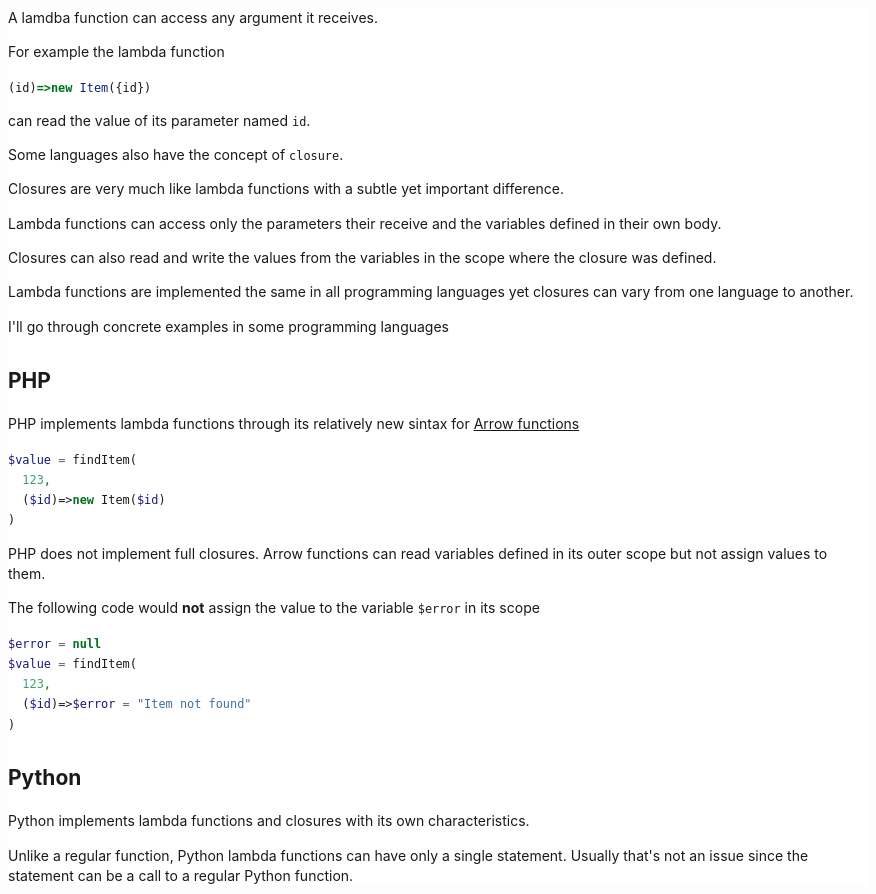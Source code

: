 A lamdba function can access any argument it receives.

For example the lambda function

```javascript
(id)=>new Item({id})
```

can read the value of its parameter named `id`.


Some languages also have the concept of `closure`.

Closures are very much like lambda functions with a subtle yet important difference.

Lambda functions can access only the parameters their receive and the variables
defined in their own body.

Closures can also read and write the values from the variables in the scope where
the closure was defined.

Lambda functions are implemented the same in all programming languages yet closures
can vary from one language to another.

I'll go through concrete examples in some programming languages

## PHP

PHP implements lambda functions through its relatively new sintax for
[Arrow functions](https://www.php.net/manual/en/functions.arrow.php)

```php
$value = findItem(
  123,
  ($id)=>new Item($id)
)
```

PHP does not implement full closures. Arrow functions can read variables defined
in its outer scope but not assign values to them.

The following code would **not** assign the value to the variable `$error` in its
scope

```php
$error = null
$value = findItem(
  123,
  ($id)=>$error = "Item not found"
)
```

## Python

Python implements lambda functions and closures with its own characteristics.

Unlike a regular function, Python lambda functions can have only a single statement.
Usually that's not an issue since the statement can be a call to a regular Python
function.
